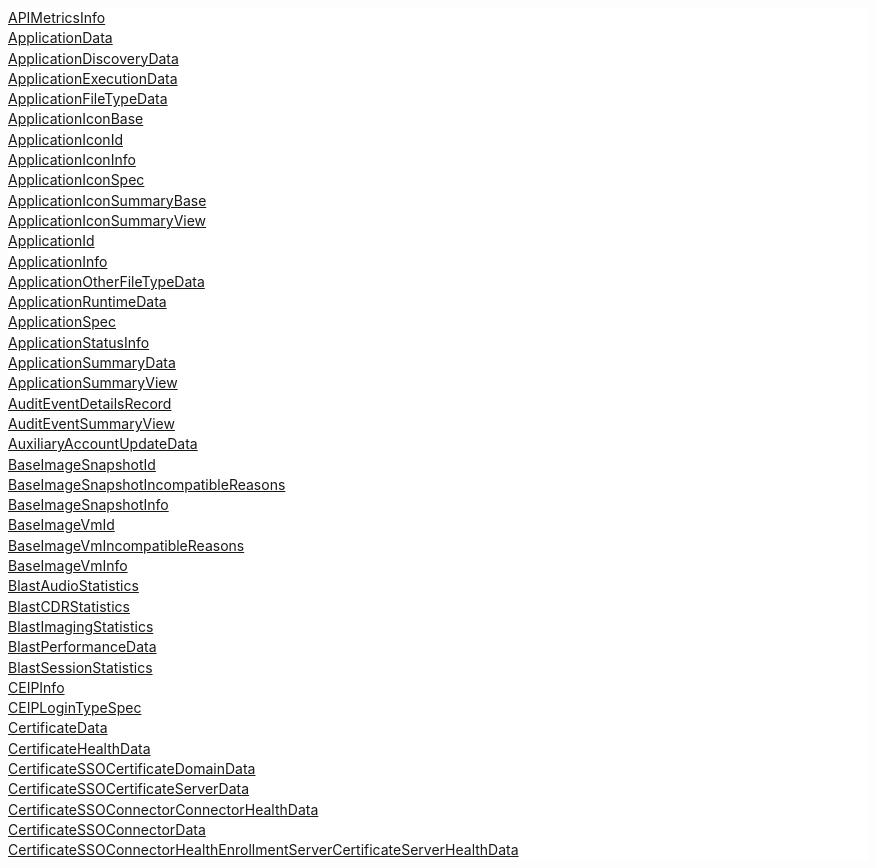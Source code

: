 [APIMetricsInfo](vdi.health.Monitoring.APIMetricsInfo.md "APIMetricsInfo")   
[ApplicationData](vdi.resources.Application.ApplicationData.md "ApplicationData")   
[ApplicationDiscoveryData](vdi.resources.Application.ApplicationDiscoveryData.md "ApplicationDiscoveryData")   
[ApplicationExecutionData](vdi.resources.Application.ApplicationExecutionData.md "ApplicationExecutionData")   
[ApplicationFileTypeData](vdi.resources.Application.FileTypeData.md "ApplicationFileTypeData")   
[ApplicationIconBase](vdi.resources.ApplicationIcon.ApplicationIconBase.md "ApplicationIconBase")   
[ApplicationIconId](vdi.entity.ApplicationIconId.md "ApplicationIconId")   
[ApplicationIconInfo](vdi.resources.ApplicationIcon.ApplicationIconInfo.md "ApplicationIconInfo")   
[ApplicationIconSpec](vdi.resources.ApplicationIcon.ApplicationIconSpec.md "ApplicationIconSpec")   
[ApplicationIconSummaryBase](vdi.resources.ApplicationIcon.ApplicationIconSummaryBase.md "ApplicationIconSummaryBase")   
[ApplicationIconSummaryView](vdi.resources.ApplicationIcon.ApplicationIconSummaryView.md "ApplicationIconSummaryView")   
[ApplicationId](vdi.entity.ApplicationId.md "ApplicationId")   
[ApplicationInfo](vdi.resources.Application.ApplicationInfo.md "ApplicationInfo")   
[ApplicationOtherFileTypeData](vdi.resources.Application.OtherFileTypeData.md "ApplicationOtherFileTypeData")   
[ApplicationRuntimeData](vdi.resources.Application.ApplicationRuntimeData.md "ApplicationRuntimeData")   
[ApplicationSpec](vdi.resources.Application.ApplicationSpec.md "ApplicationSpec")   
[ApplicationStatusInfo](vdi.health.DesktopHealth.ApplicationStatusInfo.md "ApplicationStatusInfo")   
[ApplicationSummaryData](vdi.resources.Application.ApplicationSummaryData.md "ApplicationSummaryData")   
[ApplicationSummaryView](vdi.resources.Application.ApplicationSummaryView.md "ApplicationSummaryView")   
[AuditEventDetailsRecord](vdi.infrastructure.AuditEvent.AuditEventDetailsRecord.md "AuditEventDetailsRecord")   
[AuditEventSummaryView](vdi.infrastructure.AuditEvent.AuditEventSummaryView.md "AuditEventSummaryView")   
[AuxiliaryAccountUpdateData](vdi.utils.ADDomain.AuxiliaryAccountUpdateData.md "AuxiliaryAccountUpdateData")   
[BaseImageSnapshotId](vdi.entity.BaseImageSnapshotId.md "BaseImageSnapshotId")   
[BaseImageSnapshotIncompatibleReasons](vdi.utils.virtualcenter.BaseImageSnapshot.BaseImageSnapshotIncompatibleReasons.md "BaseImageSnapshotIncompatibleReasons")   
[BaseImageSnapshotInfo](vdi.utils.virtualcenter.BaseImageSnapshot.BaseImageSnapshotInfo.md "BaseImageSnapshotInfo")   
[BaseImageVmId](vdi.entity.BaseImageVmId.md "BaseImageVmId")   
[BaseImageVmIncompatibleReasons](vdi.utils.virtualcenter.BaseImageVm.BaseImageVmIncompatibleReasons.md "BaseImageVmIncompatibleReasons")   
[BaseImageVmInfo](vdi.utils.virtualcenter.BaseImageVm.BaseImageVmInfo.md "BaseImageVmInfo")   
[BlastAudioStatistics](vdi.helpdesk.Performance.BlastAudioStatistics.md "BlastAudioStatistics")   
[BlastCDRStatistics](vdi.helpdesk.Performance.BlastCDRStatistics.md "BlastCDRStatistics")   
[BlastImagingStatistics](vdi.helpdesk.Performance.BlastImagingStatistics.md "BlastImagingStatistics")   
[BlastPerformanceData](vdi.helpdesk.Performance.BlastPerformanceData.md "BlastPerformanceData")   
[BlastSessionStatistics](vdi.helpdesk.Performance.BlastSessionStatistics.md "BlastSessionStatistics")   
[CEIPInfo](vdi.infrastructure.CEIP.CEIPInfo.md "CEIPInfo")   
[CEIPLoginTypeSpec](vdi.infrastructure.CEIP.CEIPLoginTypeSpec.md "CEIPLoginTypeSpec")   
[CertificateData](vdi.utils.Certificate.CertificateData.md "CertificateData")   
[CertificateHealthData](vdi.health.CertificateHealthData.md "CertificateHealthData")   
[CertificateSSOCertificateDomainData](vdi.infrastructure.CertificateSSOEnrollmentServer.DomainData.md "CertificateSSOCertificateDomainData")   
[CertificateSSOCertificateServerData](vdi.infrastructure.CertificateSSOEnrollmentServer.CertificateServerData.md "CertificateSSOCertificateServerData")   
[CertificateSSOConnectorConnectorHealthData](vdi.health.CertificateSSOConnectorHealth.ConnectorHealthData.md "CertificateSSOConnectorConnectorHealthData")   
[CertificateSSOConnectorData](vdi.infrastructure.CertificateSSOConnector.CertificateSSOConnectorData.md "CertificateSSOConnectorData")   
[CertificateSSOConnectorHealthEnrollmentServerCertificateServerHealthData](vdi.health.CertificateSSOConnectorHealth.CertificateServerHealthData.md "CertificateSSOConnectorHealthEnrollmentServerCertificateServerHealthData")   